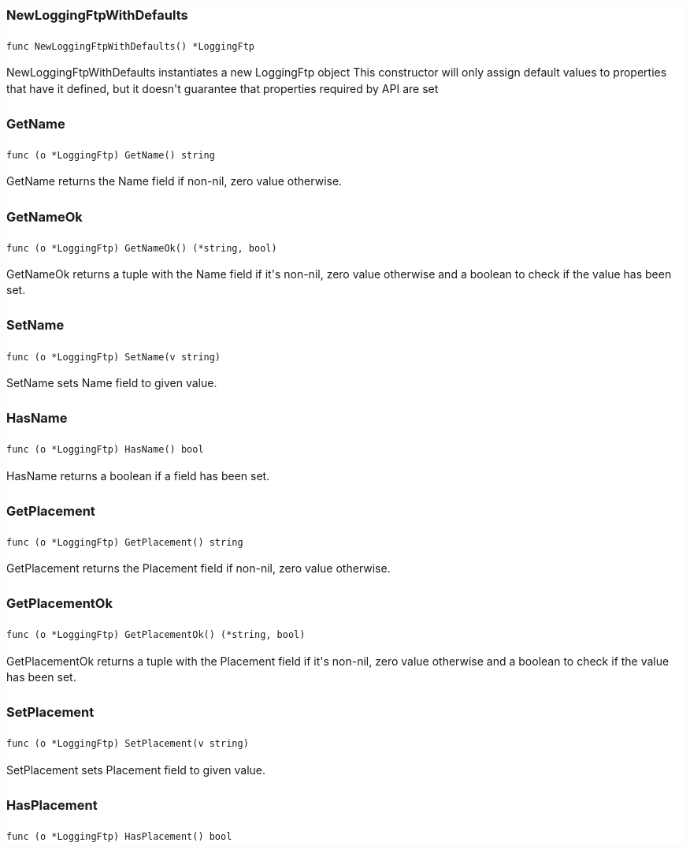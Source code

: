 ### NewLoggingFtpWithDefaults

`func NewLoggingFtpWithDefaults() *LoggingFtp`

NewLoggingFtpWithDefaults instantiates a new LoggingFtp object
This constructor will only assign default values to properties that have it defined,
but it doesn't guarantee that properties required by API are set

### GetName

`func (o *LoggingFtp) GetName() string`

GetName returns the Name field if non-nil, zero value otherwise.

### GetNameOk

`func (o *LoggingFtp) GetNameOk() (*string, bool)`

GetNameOk returns a tuple with the Name field if it's non-nil, zero value otherwise
and a boolean to check if the value has been set.

### SetName

`func (o *LoggingFtp) SetName(v string)`

SetName sets Name field to given value.

### HasName

`func (o *LoggingFtp) HasName() bool`

HasName returns a boolean if a field has been set.

### GetPlacement

`func (o *LoggingFtp) GetPlacement() string`

GetPlacement returns the Placement field if non-nil, zero value otherwise.

### GetPlacementOk

`func (o *LoggingFtp) GetPlacementOk() (*string, bool)`

GetPlacementOk returns a tuple with the Placement field if it's non-nil, zero value otherwise
and a boolean to check if the value has been set.

### SetPlacement

`func (o *LoggingFtp) SetPlacement(v string)`

SetPlacement sets Placement field to given value.

### HasPlacement

`func (o *LoggingFtp) HasPlacement() bool`
